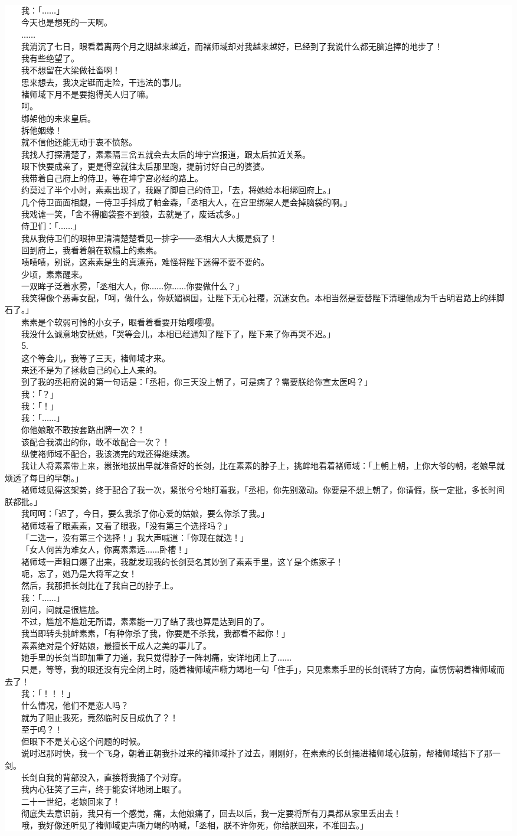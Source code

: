 &emsp;&emsp;我：「……」  
&emsp;&emsp;今天也是想死的一天啊。  
&emsp;&emsp;……  
&emsp;&emsp;我消沉了七日，眼看着离两个月之期越来越近，而褚师域却对我越来越好，已经到了我说什么都无脑追捧的地步了！  
&emsp;&emsp;我有些绝望了。  
&emsp;&emsp;我不想留在大梁做社畜啊！  
&emsp;&emsp;思来想去，我决定铤而走险，干违法的事儿。  
&emsp;&emsp;褚师域下月不是要抱得美人归了嘛。  
&emsp;&emsp;呵。  
&emsp;&emsp;绑架他的未来皇后。  
&emsp;&emsp;拆他姻缘！  
&emsp;&emsp;就不信他还能无动于衷不愤怒。  
&emsp;&emsp;我找人打探清楚了，素素隔三岔五就会去太后的坤宁宫报道，跟太后拉近关系。  
&emsp;&emsp;眼下快要成亲了，更是得空就往太后那里跑，提前讨好自己的婆婆。  
&emsp;&emsp;我带着自己府上的侍卫，等在坤宁宫必经的路上。  
&emsp;&emsp;约莫过了半个小时，素素出现了，我踢了脚自己的侍卫，「去，将她给本相绑回府上。」  
&emsp;&emsp;几个侍卫面面相觑，一侍卫手抖成了帕金森，「丞相大人，在宫里绑架人是会掉脑袋的啊。」  
&emsp;&emsp;我戏谑一笑，「舍不得脑袋套不到狼，去就是了，废话忒多。」  
&emsp;&emsp;侍卫们：「……」  
&emsp;&emsp;我从我侍卫们的眼神里清清楚楚看见一排字——丞相大人大概是疯了！  
&emsp;&emsp;回到府上，我看着躺在软榻上的素素。  
&emsp;&emsp;啧啧啧，别说，这素素是生的真漂亮，难怪将陛下迷得不要不要的。  
&emsp;&emsp;少顷，素素醒来。  
&emsp;&emsp;一双眸子泛着水雾，「丞相大人，你……你……你要做什么？」  
&emsp;&emsp;我笑得像个恶毒女配，「呵，做什么，你妖媚祸国，让陛下无心社稷，沉迷女色。本相当然是要替陛下清理他成为千古明君路上的绊脚石了。」  
&emsp;&emsp;素素是个软弱可怜的小女子，眼看着看要开始嘤嘤嘤。  
&emsp;&emsp;我没什么诚意地安抚她，「哭等会儿，本相已经通知了陛下了，陛下来了你再哭不迟。」  
&emsp;&emsp;5.  
&emsp;&emsp;这个等会儿，我等了三天，褚师域才来。  
&emsp;&emsp;来还不是为了拯救自己的心上人来的。  
&emsp;&emsp;到了我的丞相府说的第一句话是：「丞相，你三天没上朝了，可是病了？需要朕给你宣太医吗？」  
&emsp;&emsp;我：「？」  
&emsp;&emsp;我：「！」  
&emsp;&emsp;我：「……」  
&emsp;&emsp;你他娘敢不敢按套路出牌一次？！  
&emsp;&emsp;该配合我演出的你，敢不敢配合一次？！  
&emsp;&emsp;纵使褚师域不配合，我该演完的戏还得继续演。  
&emsp;&emsp;我让人将素素带上来，嚣张地拔出早就准备好的长剑，比在素素的脖子上，挑衅地看着褚师域：「上朝上朝，上你大爷的朝，老娘早就烦透了每日的早朝。」  
&emsp;&emsp;褚师域见得这架势，终于配合了我一次，紧张兮兮地盯着我，「丞相，你先别激动。你要是不想上朝了，你请假，朕一定批，多长时间朕都批。」  
&emsp;&emsp;我呵呵：「迟了，今日，要么我杀了你心爱的姑娘，要么你杀了我。」  
&emsp;&emsp;褚师域看了眼素素，又看了眼我，「没有第三个选择吗？」  
&emsp;&emsp;「二选一，没有第三个选择！」我大声喊道：「你现在就选！」  
&emsp;&emsp;「女人何苦为难女人，你离素素远……卧槽！」  
&emsp;&emsp;褚师域一声粗口爆了出来，我就发现我的长剑莫名其妙到了素素手里，这丫是个练家子！  
&emsp;&emsp;呃，忘了，她乃是大将军之女！  
&emsp;&emsp;然后，我那把长剑比在了我自己的脖子上。  
&emsp;&emsp;我：「……」  
&emsp;&emsp;别问，问就是很尴尬。  
&emsp;&emsp;不过，尴尬不尴尬无所谓，素素能一刀了结了我也算是达到目的了。  
&emsp;&emsp;我当即转头挑衅素素，「有种你杀了我，你要是不杀我，我都看不起你！」  
&emsp;&emsp;素素绝对是个好姑娘，最擅长干成人之美的事儿了。  
&emsp;&emsp;她手里的长剑当即加重了力道，我只觉得脖子一阵刺痛，安详地闭上了……  
&emsp;&emsp;只是，等等，我的眼还没有完全闭上时，随着褚师域声嘶力竭地一句「住手」，只见素素手里的长剑调转了方向，直愣愣朝着褚师域而去了！  
&emsp;&emsp;我：「！！！」  
&emsp;&emsp;什么情况，他们不是恋人吗？  
&emsp;&emsp;就为了阻止我死，竟然临时反目成仇了？！  
&emsp;&emsp;至于吗？！  
&emsp;&emsp;但眼下不是关心这个问题的时候。  
&emsp;&emsp;说时迟那时快，我一个飞身，朝着正朝我扑过来的褚师域扑了过去，刚刚好，在素素的长剑捅进褚师域心脏前，帮褚师域挡下了那一剑。  
&emsp;&emsp;长剑自我的背部没入，直接将我捅了个对穿。  
&emsp;&emsp;我内心狂笑了三声，终于能安详地闭上眼了。  
&emsp;&emsp;二十一世纪，老娘回来了！  
&emsp;&emsp;彻底失去意识前，我只有一个感觉，痛，太他娘痛了，回去以后，我一定要将所有刀具都从家里丢出去！  
&emsp;&emsp;哦，我好像还听见了褚师域更声嘶力竭的呐喊，「丞相，朕不许你死，你给朕回来，不准回去。」  